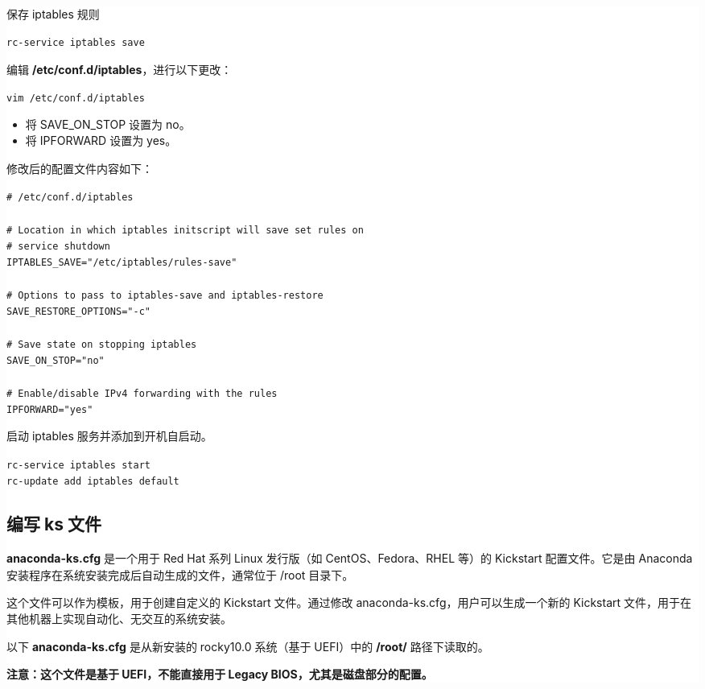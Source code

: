 

保存 iptables 规则

```
rc-service iptables save
```



编辑 **/etc/conf.d/iptables**，进行以下更改：

```
vim /etc/conf.d/iptables
```

- 将 SAVE_ON_STOP 设置为 no。
- 将 IPFORWARD 设置为 yes。

修改后的配置文件内容如下：

```
# /etc/conf.d/iptables

# Location in which iptables initscript will save set rules on 
# service shutdown
IPTABLES_SAVE="/etc/iptables/rules-save"

# Options to pass to iptables-save and iptables-restore 
SAVE_RESTORE_OPTIONS="-c"

# Save state on stopping iptables
SAVE_ON_STOP="no"

# Enable/disable IPv4 forwarding with the rules
IPFORWARD="yes"
```



启动 iptables 服务并添加到开机自启动。

```
rc-service iptables start
rc-update add iptables default
```



## 编写 ks 文件

**anaconda-ks.cfg** 是一个用于 Red Hat 系列 Linux 发行版（如 CentOS、Fedora、RHEL 等）的 Kickstart 配置文件。它是由 Anaconda 安装程序在系统安装完成后自动生成的文件，通常位于 /root 目录下。

这个文件可以作为模板，用于创建自定义的 Kickstart 文件。通过修改 anaconda-ks.cfg，用户可以生成一个新的 Kickstart 文件，用于在其他机器上实现自动化、无交互的系统安装。



以下 **anaconda-ks.cfg** 是从新安装的 rocky10.0 系统（基于 UEFI）中的 **/root/** 路径下读取的。

**注意：这个文件是基于 UEFI，不能直接用于 Legacy BIOS，尤其是磁盘部分的配置。**
